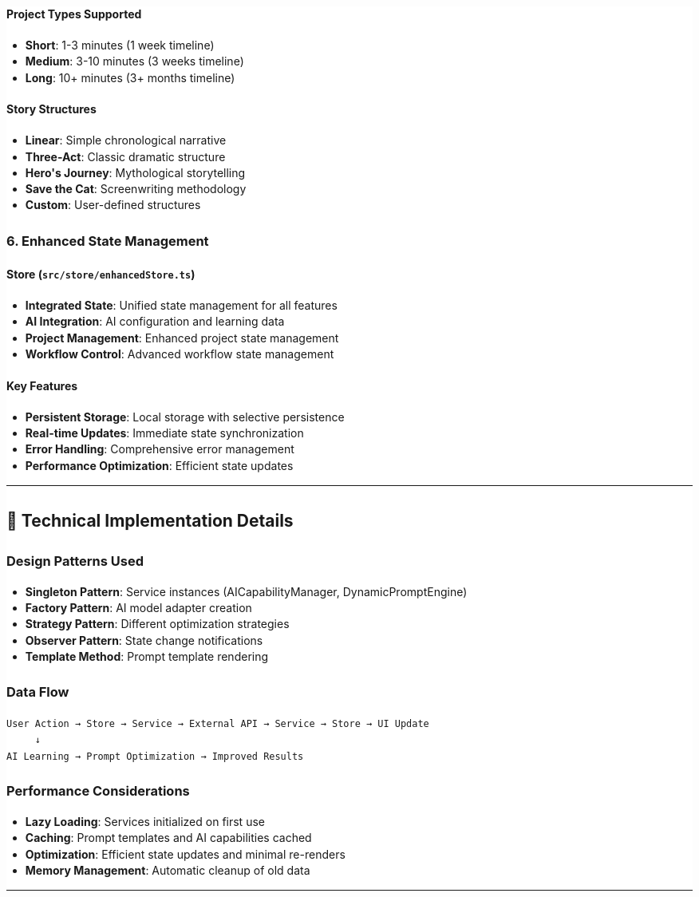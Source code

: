 #### **Project Types Supported**
- **Short**: 1-3 minutes (1 week timeline)
- **Medium**: 3-10 minutes (3 weeks timeline)
- **Long**: 10+ minutes (3+ months timeline)

#### **Story Structures**
- **Linear**: Simple chronological narrative
- **Three-Act**: Classic dramatic structure
- **Hero's Journey**: Mythological storytelling
- **Save the Cat**: Screenwriting methodology
- **Custom**: User-defined structures

### **6. Enhanced State Management**

#### **Store** (`src/store/enhancedStore.ts`)
- **Integrated State**: Unified state management for all features
- **AI Integration**: AI configuration and learning data
- **Project Management**: Enhanced project state management
- **Workflow Control**: Advanced workflow state management

#### **Key Features**
- **Persistent Storage**: Local storage with selective persistence
- **Real-time Updates**: Immediate state synchronization
- **Error Handling**: Comprehensive error management
- **Performance Optimization**: Efficient state updates

---

## 🔧 **Technical Implementation Details**

### **Design Patterns Used**
- **Singleton Pattern**: Service instances (AICapabilityManager, DynamicPromptEngine)
- **Factory Pattern**: AI model adapter creation
- **Strategy Pattern**: Different optimization strategies
- **Observer Pattern**: State change notifications
- **Template Method**: Prompt template rendering

### **Data Flow**
```
User Action → Store → Service → External API → Service → Store → UI Update
     ↓
AI Learning → Prompt Optimization → Improved Results
```

### **Performance Considerations**
- **Lazy Loading**: Services initialized on first use
- **Caching**: Prompt templates and AI capabilities cached
- **Optimization**: Efficient state updates and minimal re-renders
- **Memory Management**: Automatic cleanup of old data

---